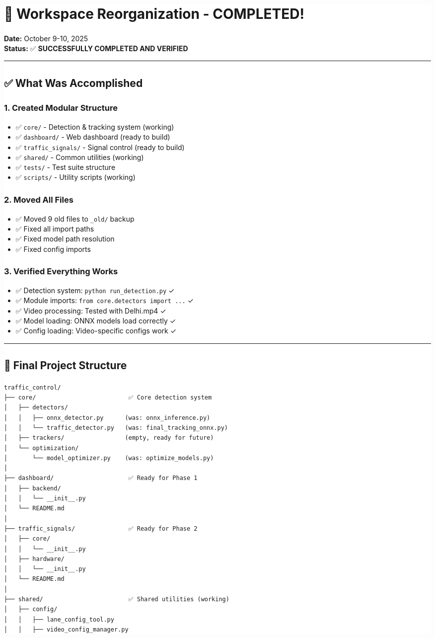 # 🎉 Workspace Reorganization - COMPLETED!

**Date:** October 9-10, 2025  
**Status:** ✅ **SUCCESSFULLY COMPLETED AND VERIFIED**

---

## ✅ What Was Accomplished

### 1. Created Modular Structure

- ✅ `core/` - Detection & tracking system (working)
- ✅ `dashboard/` - Web dashboard (ready to build)
- ✅ `traffic_signals/` - Signal control (ready to build)
- ✅ `shared/` - Common utilities (working)
- ✅ `tests/` - Test suite structure
- ✅ `scripts/` - Utility scripts (working)

### 2. Moved All Files

- ✅ Moved 9 old files to `_old/` backup
- ✅ Fixed all import paths
- ✅ Fixed model path resolution
- ✅ Fixed config imports

### 3. Verified Everything Works

- ✅ Detection system: `python run_detection.py` ✓
- ✅ Module imports: `from core.detectors import ...` ✓
- ✅ Video processing: Tested with Delhi.mp4 ✓
- ✅ Model loading: ONNX models load correctly ✓
- ✅ Config loading: Video-specific configs work ✓

---

## 📁 Final Project Structure

```
traffic_control/
├── core/                          ✅ Core detection system
│   ├── detectors/
│   │   ├── onnx_detector.py      (was: onnx_inference.py)
│   │   └── traffic_detector.py   (was: final_tracking_onnx.py)
│   ├── trackers/                 (empty, ready for future)
│   └── optimization/
│       └── model_optimizer.py    (was: optimize_models.py)
│
├── dashboard/                     ✅ Ready for Phase 1
│   ├── backend/
│   │   └── __init__.py
│   └── README.md
│
├── traffic_signals/               ✅ Ready for Phase 2
│   ├── core/
│   │   └── __init__.py
│   ├── hardware/
│   │   └── __init__.py
│   └── README.md
│
├── shared/                        ✅ Shared utilities (working)
│   ├── config/
│   │   ├── lane_config_tool.py
│   │   ├── video_config_manager.py
```